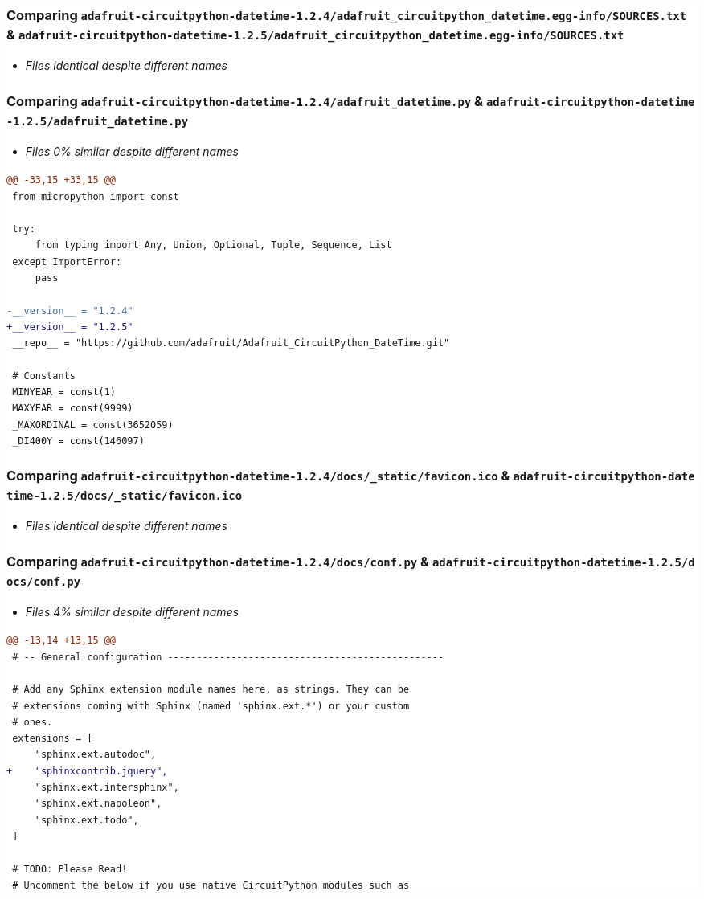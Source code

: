 ### Comparing `adafruit-circuitpython-datetime-1.2.4/adafruit_circuitpython_datetime.egg-info/SOURCES.txt` & `adafruit-circuitpython-datetime-1.2.5/adafruit_circuitpython_datetime.egg-info/SOURCES.txt`

 * *Files identical despite different names*

### Comparing `adafruit-circuitpython-datetime-1.2.4/adafruit_datetime.py` & `adafruit-circuitpython-datetime-1.2.5/adafruit_datetime.py`

 * *Files 0% similar despite different names*

```diff
@@ -33,15 +33,15 @@
 from micropython import const
 
 try:
     from typing import Any, Union, Optional, Tuple, Sequence, List
 except ImportError:
     pass
 
-__version__ = "1.2.4"
+__version__ = "1.2.5"
 __repo__ = "https://github.com/adafruit/Adafruit_CircuitPython_DateTime.git"
 
 # Constants
 MINYEAR = const(1)
 MAXYEAR = const(9999)
 _MAXORDINAL = const(3652059)
 _DI400Y = const(146097)
```

### Comparing `adafruit-circuitpython-datetime-1.2.4/docs/_static/favicon.ico` & `adafruit-circuitpython-datetime-1.2.5/docs/_static/favicon.ico`

 * *Files identical despite different names*

### Comparing `adafruit-circuitpython-datetime-1.2.4/docs/conf.py` & `adafruit-circuitpython-datetime-1.2.5/docs/conf.py`

 * *Files 4% similar despite different names*

```diff
@@ -13,14 +13,15 @@
 # -- General configuration ------------------------------------------------
 
 # Add any Sphinx extension module names here, as strings. They can be
 # extensions coming with Sphinx (named 'sphinx.ext.*') or your custom
 # ones.
 extensions = [
     "sphinx.ext.autodoc",
+    "sphinxcontrib.jquery",
     "sphinx.ext.intersphinx",
     "sphinx.ext.napoleon",
     "sphinx.ext.todo",
 ]
 
 # TODO: Please Read!
 # Uncomment the below if you use native CircuitPython modules such as
```
